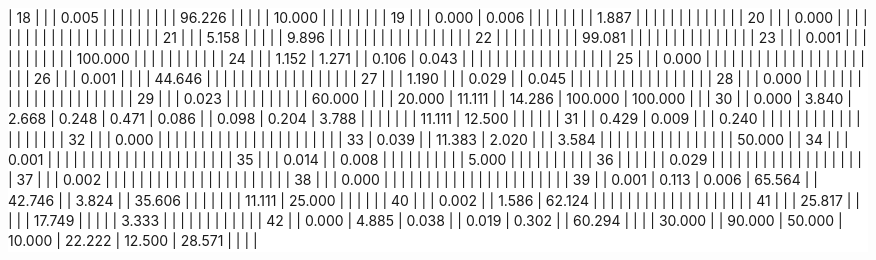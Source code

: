 |    18 |         |         |   0.005 |         |         |         |         |         |         |         |         |  96.226 |         |         |         |         |  10.000 |         |         |         |         |         |         |
|    19 |         |         |   0.000 |   0.006 |         |         |         |         |         |         |         |   1.887 |         |         |         |         |         |         |         |         |         |         |         |
|    20 |         |         |   0.000 |         |         |         |         |         |         |         |         |         |         |         |         |         |         |         |         |         |         |         |         |
|    21 |         |         |   5.158 |         |         |         |         |   9.896 |         |         |         |         |         |         |         |         |         |         |         |         |         |         |         |
|    22 |         |         |         |         |         |         |         |         |         |  99.081 |         |         |         |         |         |         |         |         |         |         |         |         |         |
|    23 |         |         |   0.001 |         |         |         |         |         |         |         |         |         |         | 100.000 |         |         |         |         |         |         |         |         |         |
|    24 |         |         |   1.152 |   1.271 |         |   0.106 |   0.043 |         |         |         |         |         |         |         |         |         |         |         |         |         |         |         |         |
|    25 |         |         |   0.000 |         |         |         |         |         |         |         |         |         |         |         |         |         |         |         |         |         |         |         |         |
|    26 |         |         |   0.001 |         |         |         |  44.646 |         |         |         |         |         |         |         |         |         |         |         |         |         |         |         |         |
|    27 |         |         |   1.190 |         |         |   0.029 |         |   0.045 |         |         |         |         |         |         |         |         |         |         |         |         |         |         |         |
|    28 |         |         |   0.000 |         |         |         |         |         |         |         |         |         |         |         |         |         |         |         |         |         |         |         |         |
|    29 |         |         |   0.023 |         |         |         |         |         |         |         |         |         |  60.000 |         |         |         |  20.000 |  11.111 |         |  14.286 | 100.000 | 100.000 |         |
|    30 |         |   0.000 |   3.840 |   2.668 |   0.248 |   0.471 |   0.086 |         |   0.098 |   0.204 |   3.788 |         |         |         |         |         |         |  11.111 |  12.500 |         |         |         |         |
|    31 |         |   0.429 |   0.009 |         |         |   0.240 |         |         |         |         |         |         |         |         |         |         |         |         |         |         |         |         |         |
|    32 |         |         |   0.000 |         |         |         |         |         |         |         |         |         |         |         |         |         |         |         |         |         |         |         |         |
|    33 |   0.039 |         |  11.383 |   2.020 |         |         |   3.584 |         |         |         |         |         |         |         |         |         |         |         |         |         |         |         |  50.000 |
|    34 |         |         |   0.001 |         |         |         |         |         |         |         |         |         |         |         |         |         |         |         |         |         |         |         |         |
|    35 |         |         |   0.014 |         |   0.008 |         |         |         |         |         |         |         |         |         |   5.000 |         |         |         |         |         |         |         |         |
|    36 |         |         |         |         |         |   0.029 |         |         |         |         |         |         |         |         |         |         |         |         |         |         |         |         |         |
|    37 |         |         |   0.002 |         |         |         |         |         |         |         |         |         |         |         |         |         |         |         |         |         |         |         |         |
|    38 |         |         |   0.000 |         |         |         |         |         |         |         |         |         |         |         |         |         |         |         |         |         |         |         |         |
|    39 |         |   0.001 |   0.113 |   0.006 |  65.564 |         |  42.746 |         |   3.824 |         |  35.606 |         |         |         |         |         |         |  11.111 |  25.000 |         |         |         |         |
|    40 |         |         |   0.002 |         |   1.586 |  62.124 |         |         |         |         |         |         |         |         |         |         |         |         |         |         |         |         |         |
|    41 |         |         |  25.817 |         |         |         |         |  17.749 |         |         |         |         |   3.333 |         |         |         |         |         |         |         |         |         |         |
|    42 |         |   0.000 |   4.885 |   0.038 |         |   0.019 |   0.302 |         |  60.294 |         |         |         |  30.000 |         |  90.000 |  50.000 |  10.000 |  22.222 |  12.500 |  28.571 |         |         |         |
